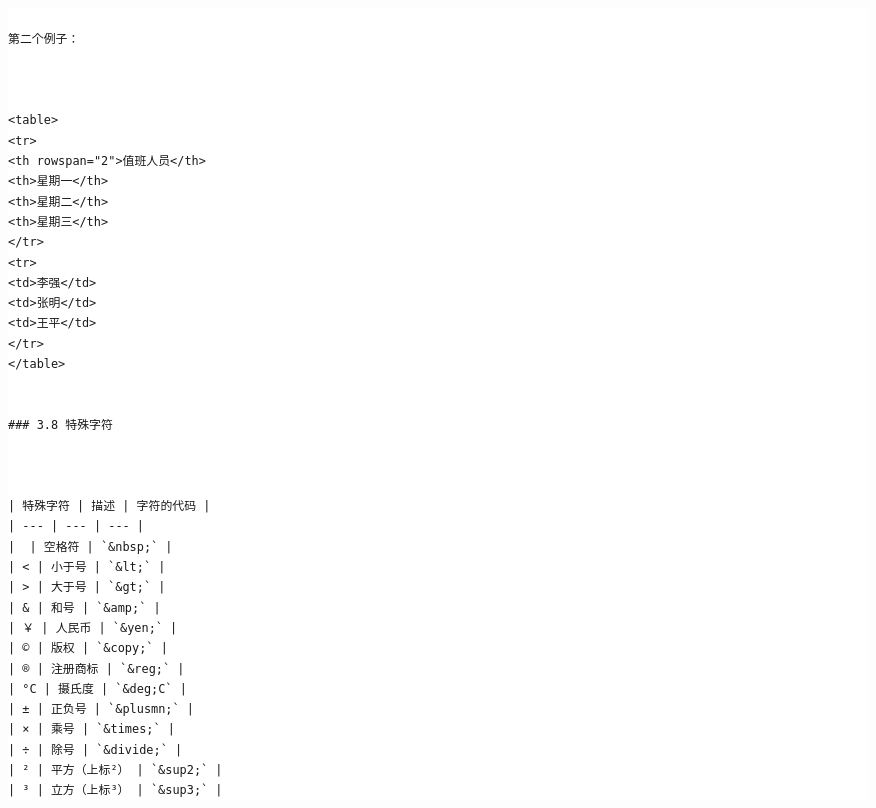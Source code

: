 ````

第二个例子：



<table>  
<tr>  
<th rowspan="2">值班人员</th>  
<th>星期一</th>  
<th>星期二</th>  
<th>星期三</th>  
</tr>  
<tr>  
<td>李强</td>  
<td>张明</td>  
<td>王平</td>  
</tr>  
</table>


### 3.8 特殊字符



| 特殊字符 | 描述 | 字符的代码 |
| --- | --- | --- |
|  | 空格符 | `&nbsp;` |
| < | 小于号 | `&lt;` |
| > | 大于号 | `&gt;` |
| & | 和号 | `&amp;` |
| ￥ | 人民币 | `&yen;` |
| © | 版权 | `&copy;` |
| ® | 注册商标 | `&reg;` |
| °C | 摄氏度 | `&deg;C` |
| ± | 正负号 | `&plusmn;` |
| × | 乘号 | `&times;` |
| ÷ | 除号 | `&divide;` |
| ² | 平方（上标²） | `&sup2;` |
| ³ | 立方（上标³） | `&sup3;` |